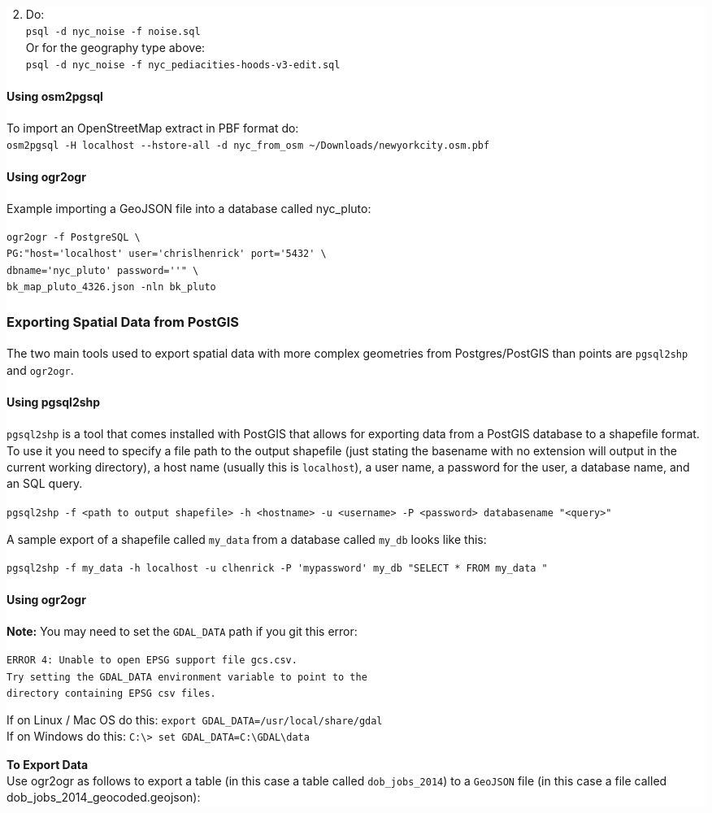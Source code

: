 2. Do:  
`psql -d nyc_noise -f noise.sql`  
Or for the geography type above:  
`psql -d nyc_noise -f nyc_pediacities-hoods-v3-edit.sql `

#### Using osm2pgsql
To import an OpenStreetMap extract in PBF format do:  
`osm2pgsql -H localhost --hstore-all -d nyc_from_osm ~/Downloads/newyorkcity.osm.pbf`

#### Using ogr2ogr
Example importing a GeoJSON file into a database called nyc_pluto:  

```
ogr2ogr -f PostgreSQL \
PG:"host='localhost' user='chrislhenrick' port='5432' \
dbname='nyc_pluto' password=''" \
bk_map_pluto_4326.json -nln bk_pluto
```


### Exporting Spatial Data from PostGIS
The two main tools used to export spatial data with more complex geometries from Postgres/PostGIS than points are `pgsql2shp` and `ogr2ogr`.

#### Using pgsql2shp
`pgsql2shp` is a tool that comes installed with PostGIS that allows for exporting data from a PostGIS database to a shapefile format. To use it you need to specify a file path to the output shapefile (just stating the basename with no extension will output in the current working directory), a host name (usually this is `localhost`), a user name, a password for the user, a database name, and an SQL query.

```
pgsql2shp -f <path to output shapefile> -h <hostname> -u <username> -P <password> databasename "<query>"
```

A sample export of a shapefile called `my_data` from a database called `my_db` looks like this:

```
pgsql2shp -f my_data -h localhost -u clhenrick -P 'mypassword' my_db "SELECT * FROM my_data "
```

#### Using ogr2ogr
**Note:** You may need to set the `GDAL_DATA` path if you git this error:

```
ERROR 4: Unable to open EPSG support file gcs.csv.
Try setting the GDAL_DATA environment variable to point to the
directory containing EPSG csv files.
```
If on Linux / Mac OS do this: `export GDAL_DATA=/usr/local/share/gdal`  
If on Windows do this: `C:\> set GDAL_DATA=C:\GDAL\data`

**To Export Data**  
Use ogr2ogr as follows to export a table (in this case a table called `dob_jobs_2014`) to a `GeoJSON` file (in this case a file called dob_jobs_2014_geocoded.geojson):
